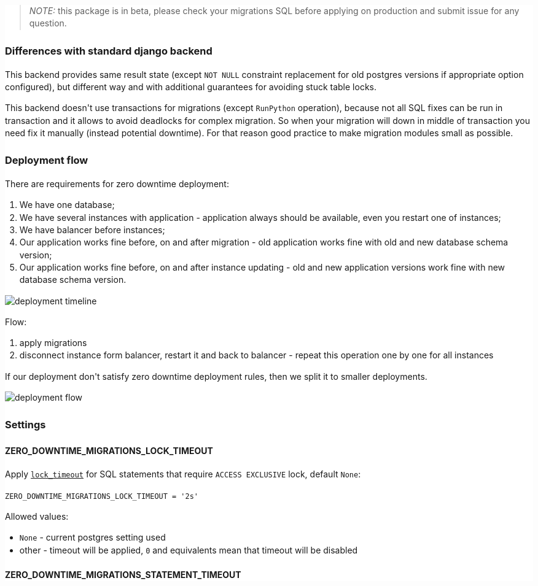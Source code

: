 > _NOTE:_ this package is in beta, please check your migrations SQL before applying on production and submit issue for any question.

### Differences with standard django backend

This backend provides same result state (except `NOT NULL` constraint replacement for old postgres versions if appropriate option configured), but different way and with additional guarantees for avoiding stuck table locks.

This backend doesn't use transactions for migrations (except `RunPython` operation), because not all SQL fixes can be run in transaction and it allows to avoid deadlocks for complex migration. So when your migration will down in middle of transaction you need fix it manually (instead potential downtime). For that reason good practice to make migration modules small as possible.

### Deployment flow

There are requirements for zero downtime deployment:

1. We have one database;
1. We have several instances with application - application always should be available, even you restart one of instances;
1. We have balancer before instances;
1. Our application works fine before, on and after migration - old application works fine with old and new database schema version;
1. Our application works fine before, on and after instance updating - old and new application versions work fine with new database schema version.

![deployment timeline](images/timeline.png "deployment timeline")

Flow:

1. apply migrations
1. disconnect instance form balancer, restart it and back to balancer - repeat this operation one by one for all instances

If our deployment don't satisfy zero downtime deployment rules, then we split it to smaller deployments.

![deployment flow](images/deployment.gif "deployment flow")

### Settings

#### ZERO_DOWNTIME_MIGRATIONS_LOCK_TIMEOUT

Apply [`lock_timeout`](https://www.postgresql.org/docs/current/static/runtime-config-client.html#GUC-LOCK-TIMEOUT) for SQL statements that require `ACCESS EXCLUSIVE` lock, default `None`:

    ZERO_DOWNTIME_MIGRATIONS_LOCK_TIMEOUT = '2s'

Allowed values:

- `None` - current postgres setting used
- other - timeout will be applied, `0` and equivalents mean that timeout will be disabled

#### ZERO_DOWNTIME_MIGRATIONS_STATEMENT_TIMEOUT

